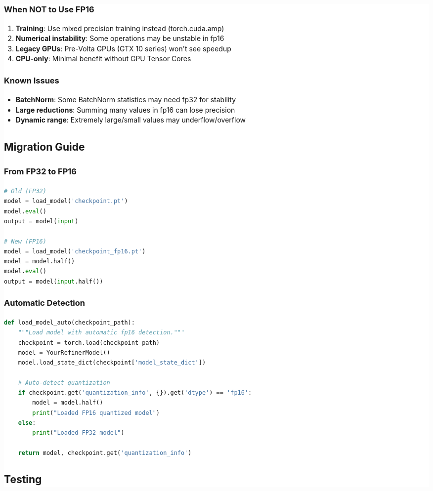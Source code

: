### When NOT to Use FP16

1. **Training**: Use mixed precision training instead (torch.cuda.amp)
2. **Numerical instability**: Some operations may be unstable in fp16
3. **Legacy GPUs**: Pre-Volta GPUs (GTX 10 series) won't see speedup
4. **CPU-only**: Minimal benefit without GPU Tensor Cores

### Known Issues

- **BatchNorm**: Some BatchNorm statistics may need fp32 for stability
- **Large reductions**: Summing many values in fp16 can lose precision
- **Dynamic range**: Extremely large/small values may underflow/overflow

## Migration Guide

### From FP32 to FP16

```python
# Old (FP32)
model = load_model('checkpoint.pt')
model.eval()
output = model(input)

# New (FP16)
model = load_model('checkpoint_fp16.pt')
model = model.half()
model.eval()
output = model(input.half())
```

### Automatic Detection

```python
def load_model_auto(checkpoint_path):
    """Load model with automatic fp16 detection."""
    checkpoint = torch.load(checkpoint_path)
    model = YourRefinerModel()
    model.load_state_dict(checkpoint['model_state_dict'])
    
    # Auto-detect quantization
    if checkpoint.get('quantization_info', {}).get('dtype') == 'fp16':
        model = model.half()
        print("Loaded FP16 quantized model")
    else:
        print("Loaded FP32 model")
    
    return model, checkpoint.get('quantization_info')
```

## Testing
